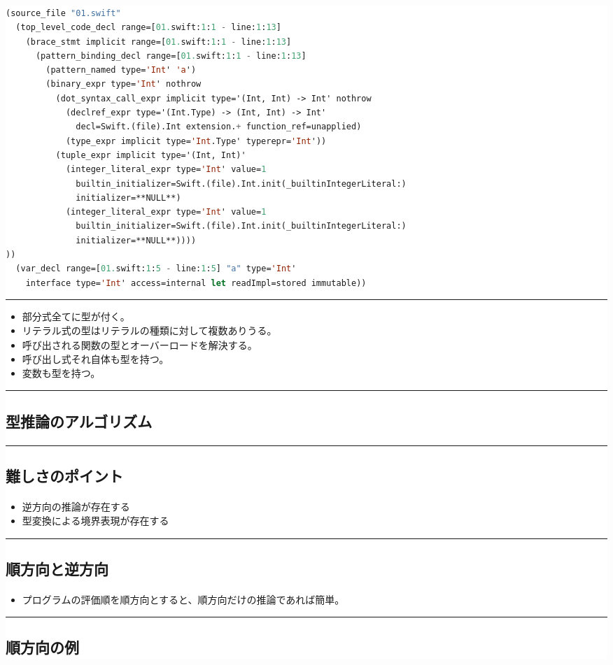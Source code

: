 ```lisp
(source_file "01.swift"
  (top_level_code_decl range=[01.swift:1:1 - line:1:13]
    (brace_stmt implicit range=[01.swift:1:1 - line:1:13]
      (pattern_binding_decl range=[01.swift:1:1 - line:1:13]
        (pattern_named type='Int' 'a')
        (binary_expr type='Int' nothrow
          (dot_syntax_call_expr implicit type='(Int, Int) -> Int' nothrow
            (declref_expr type='(Int.Type) -> (Int, Int) -> Int' 
              decl=Swift.(file).Int extension.+ function_ref=unapplied)
            (type_expr implicit type='Int.Type' typerepr='Int'))
          (tuple_expr implicit type='(Int, Int)'
            (integer_literal_expr type='Int' value=1 
              builtin_initializer=Swift.(file).Int.init(_builtinIntegerLiteral:)
              initializer=**NULL**)
            (integer_literal_expr type='Int' value=1
              builtin_initializer=Swift.(file).Int.init(_builtinIntegerLiteral:)
              initializer=**NULL**))))
))
  (var_decl range=[01.swift:1:5 - line:1:5] "a" type='Int' 
    interface type='Int' access=internal let readImpl=stored immutable))
```

---

- 部分式全てに型が付く。
- リテラル式の型はリテラルの種類に対して複数ありうる。
- 呼び出される関数の型とオーバーロードを解決する。
- 呼び出し式それ自体も型を持つ。
- 変数も型を持つ。

---

## 型推論のアルゴリズム

---

## 難しさのポイント

- 逆方向の推論が存在する
- 型変換による境界表現が存在する

---

## 順方向と逆方向

- プログラムの評価順を順方向とすると、順方向だけの推論であれば簡単。

---

## 順方向の例


[^1]: `https://en.wikipedia.org/wiki/Hindley–Milner_type_system`
[^2]: selectBestBindingDisjunction in lib/Sema/CSSolver.cpp
[^3]: compareSolutions in lib/Sema/CSRanking.cpp
[^4]: Score::operator< in lib/Sema/Constraint.h
[^5]: determineBestBindings in lib/Sema/CSBindings.cpp
[^6]: PotentialBindings::operator< in lib/Sema/Constraint.h
[^7]: ComponentStep::take in lib/Sema/CSStep.cpp
[^8]: addPotentialBinding in lib/Sema/CSBindings.cpp